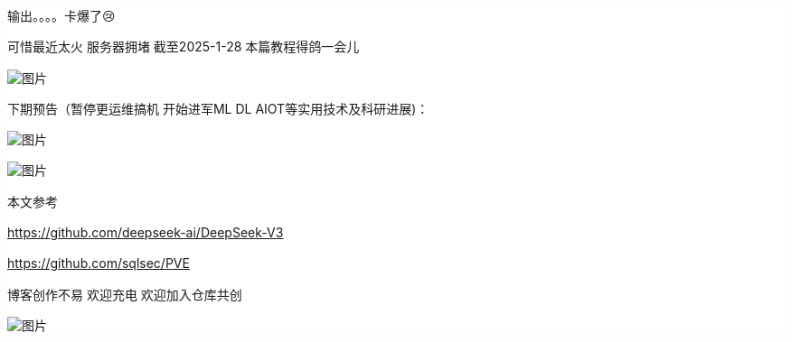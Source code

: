 输出。。。。卡爆了😢

可惜最近太火 服务器拥堵 截至2025-1-28 本篇教程得鸽一会儿

![图片](https://mmbiz.qpic.cn/sz_mmbiz_png/vYXYKiaQll1ibS4RTbgRhZZTgPm9d5xiaqKjgxwwe2h0WWJYpoFY1rOg5klTFMQ1iathNWER7xX4sibPXzvLbxAHIfA/640?wx_fmt=png&from=appmsg&tp=webp&wxfrom=5&wx_lazy=1&wx_co=1)

下期预告（暂停更运维搞机 开始进军ML DL AIOT等实用技术及科研进展)：

![图片](https://mmbiz.qpic.cn/sz_mmbiz_png/vYXYKiaQll1ibS4RTbgRhZZTgPm9d5xiaqK9SR7VScTS4rKrnQ16cyY30qTc10micnUBL9j3A46q8E8UwAhhW4WatQ/640?wx_fmt=png&from=appmsg&tp=webp&wxfrom=5&wx_lazy=1&wx_co=1)

![图片](https://mmbiz.qpic.cn/sz_mmbiz_png/vYXYKiaQll1ibS4RTbgRhZZTgPm9d5xiaqKmpmh2rw0cMf2uYzU2V42eJnspTGFNI3iaACu9aG7M64NtcIUXyNhtSQ/640?wx_fmt=png&from=appmsg&tp=webp&wxfrom=5&wx_lazy=1&wx_co=1)

本文参考

https://github.com/deepseek-ai/DeepSeek-V3

https://github.com/sqlsec/PVE

博客创作不易 欢迎充电 欢迎加入仓库共创  

![图片](https://mmbiz.qpic.cn/sz_mmbiz_jpg/vYXYKiaQll1ibS4RTbgRhZZTgPm9d5xiaqKTBCRFBMtzM7FrpzK1jbGRKHZC27fZzX9LyqFEDf0RiaTZZMjZaBIVqw/640?wx_fmt=jpeg&from=appmsg&tp=webp&wxfrom=5&wx_lazy=1&wx_co=1)